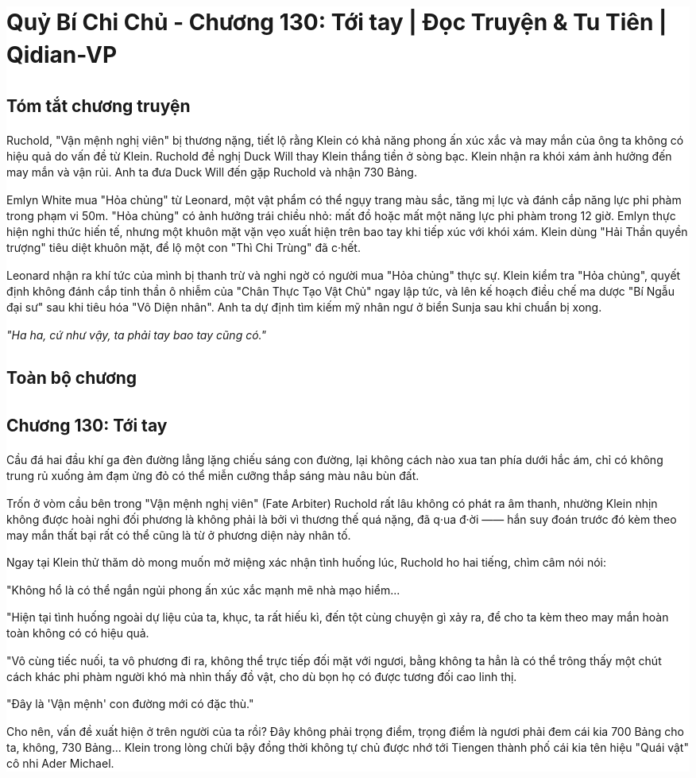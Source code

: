 # Quỷ Bí Chi Chủ - Chương 130: Tới tay | Đọc Truyện & Tu Tiên | Qidian-VP



## Tóm tắt chương truyện

Ruchold, "Vận mệnh nghị viên" bị thương nặng, tiết lộ rằng Klein có khả năng phong ấn xúc xắc và may mắn của ông ta không có hiệu quả do vấn đề từ Klein. Ruchold đề nghị Duck Will thay Klein thắng tiền ở sòng bạc. Klein nhận ra khói xám ảnh hưởng đến may mắn và vận rủi. Anh ta đưa Duck Will đến gặp Ruchold và nhận 730 Bảng.

Emlyn White mua "Hỏa chủng" từ Leonard, một vật phẩm có thể ngụy trang màu sắc, tăng mị lực và đánh cắp năng lực phi phàm trong phạm vi 50m. "Hỏa chủng" có ảnh hưởng trái chiều nhỏ: mất đồ hoặc mất một năng lực phi phàm trong 12 giờ. Emlyn thực hiện nghi thức hiến tế, nhưng một khuôn mặt vặn vẹo xuất hiện trên bao tay khi tiếp xúc với khói xám. Klein dùng "Hải Thần quyền trượng" tiêu diệt khuôn mặt, để lộ một con "Thì Chi Trùng" đã c·hết.

Leonard nhận ra khí tức của mình bị thanh trừ và nghi ngờ có người mua "Hỏa chủng" thực sự. Klein kiểm tra "Hỏa chủng", quyết định không đánh cắp tinh thần ô nhiễm của "Chân Thực Tạo Vật Chủ" ngay lập tức, và lên kế hoạch điều chế ma dược "Bí Ngẫu đại sư" sau khi tiêu hóa "Vô Diện nhân". Anh ta dự định tìm kiếm mỹ nhân ngư ở biển Sunja sau khi chuẩn bị xong.

*"Ha ha, cứ như vậy, ta phải tay bao tay cũng có."*


## Toàn bộ chương

## Chương 130: Tới tay

Cầu đá hai đầu khí ga đèn đường lẳng lặng chiếu sáng con đường, lại không cách nào xua tan phía dưới hắc ám, chỉ có không trung rủ xuống ảm đạm ửng đỏ có thể miễn cưỡng thắp sáng màu nâu bùn đất.

Trốn ở vòm cầu bên trong "Vận mệnh nghị viên" (Fate Arbiter) Ruchold rất lâu không có phát ra âm thanh, nhường Klein nhịn không được hoài nghi đối phương là không phải là bởi vì thương thế quá nặng, đã q·ua đ·ời —— hắn suy đoán trước đó kèm theo may mắn thất bại rất có thể cũng là từ ở phương diện này nhân tố.

Ngay tại Klein thử thăm dò mong muốn mở miệng xác nhận tình huống lúc, Ruchold ho hai tiếng, chìm câm nói nói:

"Không hổ là có thể ngắn ngủi phong ấn xúc xắc mạnh mẽ nhà mạo hiểm...

"Hiện tại tình huống ngoài dự liệu của ta, khục, ta rất hiếu kì, đến tột cùng chuyện gì xảy ra, để cho ta kèm theo may mắn hoàn toàn không có có hiệu quả.

"Vô cùng tiếc nuối, ta vô phương đi ra, không thể trực tiếp đối mặt với ngươi, bằng không ta hẳn là có thể trông thấy một chút cách khác phi phàm người khó mà nhìn thấy đồ vật, cho dù bọn họ có được tương đối cao linh thị.

"Đây là 'Vận mệnh' con đường mới có đặc thù."

Cho nên, vấn đề xuất hiện ở trên người của ta rồi? Đây không phải trọng điểm, trọng điểm là ngươi phải đem cái kia 700 Bảng cho ta, không, 730 Bảng... Klein trong lòng chửi bậy đồng thời không tự chủ được nhớ tới Tiengen thành phố cái kia tên hiệu "Quái vật" cô nhi Ader Michael.
